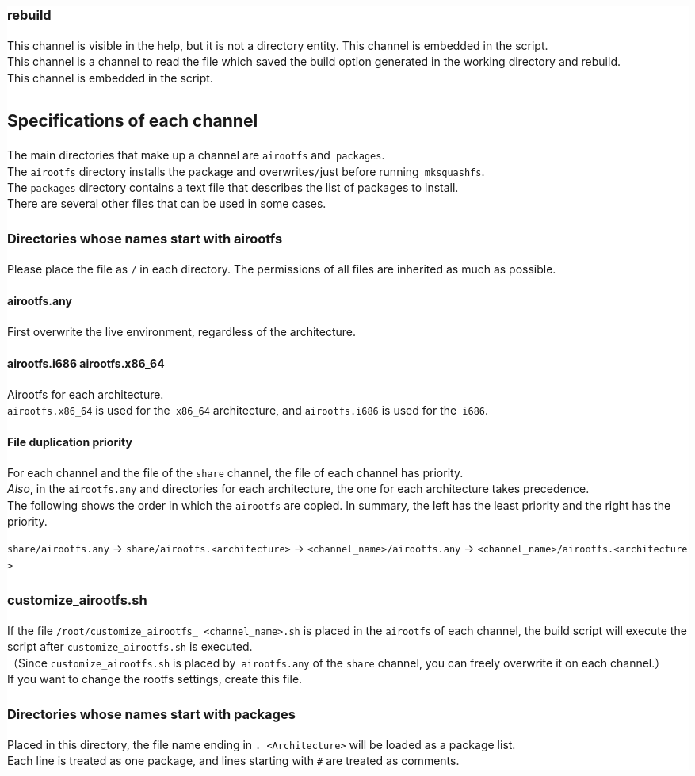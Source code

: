 ### rebuild

This channel is visible in the help, but it is not a directory entity. This channel is embedded in the script.  
This channel is a channel to read the file which saved the build option generated in the working directory and rebuild.  
This channel is embedded in the script.  

## Specifications of each channel

The main directories that make up a channel are `airootfs` and` packages`.  
The `airootfs` directory installs the package and overwrites`/`just before running` mksquashfs`.  
The `packages` directory contains a text file that describes the list of packages to install.  
There are several other files that can be used in some cases.  

### Directories whose names start with airootfs

Please place the file as `/` in each directory. The permissions of all files are inherited as much as possible.  

#### airootfs.any

First overwrite the live environment, regardless of the architecture.  

#### airootfs.i686 airootfs.x86_64

Airootfs for each architecture.  
`airootfs.x86_64` is used for the` x86_64` architecture, and `airootfs.i686` is used for the` i686`.  

#### File duplication priority

For each channel and the file of the `share` channel, the file of each channel has priority.  
*Also*, in the `airootfs.any` and directories for each architecture, the one for each architecture takes precedence.  
The following shows the order in which the `airootfs` are copied. In summary, the left has the least priority and the right has the priority.  

`share/airootfs.any` -> `share/airootfs.<architecture>` -> `<channel_name>/airootfs.any` -> `<channel_name>/airootfs.<architecture>`

### customize_airootfs.sh

If the file `/root/customize_airootfs_ <channel_name>.sh` is placed in the `airootfs` of each channel, the build script will execute the script after `customize_airootfs.sh` is executed.  
（Since `customize_airootfs.sh` is placed by` airootfs.any` of the `share` channel, you can freely overwrite it on each channel.）  
If you want to change the rootfs settings, create this file.  

### Directories whose names start with packages

Placed in this directory, the file name ending in `. <Architecture>` will be loaded as a package list.  
Each line is treated as one package, and lines starting with `#` are treated as comments.  
